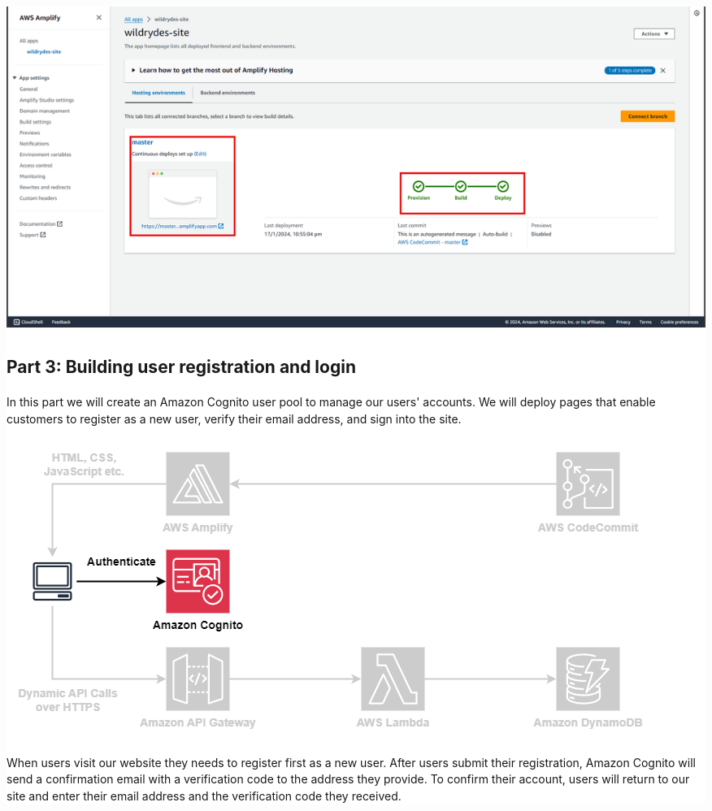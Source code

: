 ![13](docs/13.png)

## Part 3: Building user registration and login

In this part we will create an Amazon Cognito user pool to manage our users' accounts. We will deploy pages that enable customers to register as a new user, verify their email address, and sign into the site.

![part-3](docs/part-3.png)

When users visit our website they needs to register first as a new user. After users submit their registration, Amazon Cognito will send a confirmation email with a verification code to the address they provide. To confirm their account, users will return to our site and enter their email address and the verification code they received.
